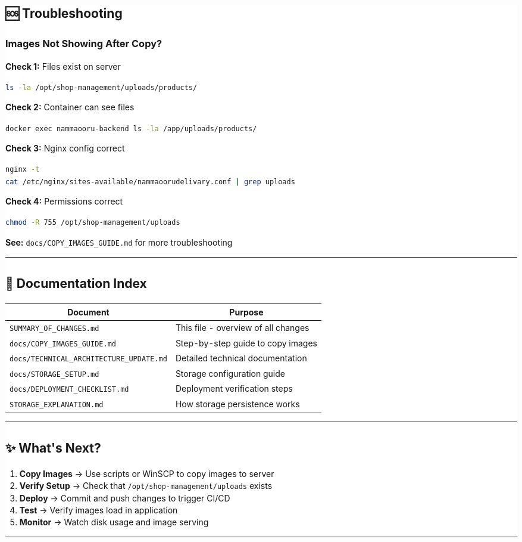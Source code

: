 
## 🆘 Troubleshooting

### Images Not Showing After Copy?

**Check 1:** Files exist on server
```bash
ls -la /opt/shop-management/uploads/products/
```

**Check 2:** Container can see files
```bash
docker exec nammaooru-backend ls -la /app/uploads/products/
```

**Check 3:** Nginx config correct
```bash
nginx -t
cat /etc/nginx/sites-available/nammaoorudelivary.conf | grep uploads
```

**Check 4:** Permissions correct
```bash
chmod -R 755 /opt/shop-management/uploads
```

**See:** `docs/COPY_IMAGES_GUIDE.md` for more troubleshooting

---

## 📝 Documentation Index

| Document | Purpose |
|----------|---------|
| `SUMMARY_OF_CHANGES.md` | This file - overview of all changes |
| `docs/COPY_IMAGES_GUIDE.md` | Step-by-step guide to copy images |
| `docs/TECHNICAL_ARCHITECTURE_UPDATE.md` | Detailed technical documentation |
| `docs/STORAGE_SETUP.md` | Storage configuration guide |
| `docs/DEPLOYMENT_CHECKLIST.md` | Deployment verification steps |
| `STORAGE_EXPLANATION.md` | How storage persistence works |

---

## ✨ What's Next?

1. **Copy Images** → Use scripts or WinSCP to copy images to server
2. **Verify Setup** → Check that `/opt/shop-management/uploads` exists
3. **Deploy** → Commit and push changes to trigger CI/CD
4. **Test** → Verify images load in application
5. **Monitor** → Watch disk usage and image serving

---